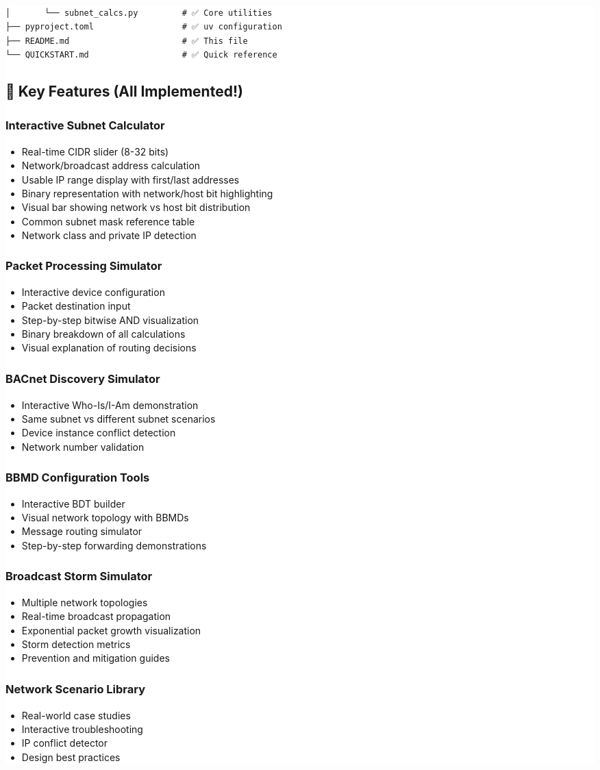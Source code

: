 ```
│       └── subnet_calcs.py         # ✅ Core utilities
├── pyproject.toml                  # ✅ uv configuration
├── README.md                       # ✅ This file
└── QUICKSTART.md                   # ✅ Quick reference
```

## 🔧 Key Features (All Implemented!)

### Interactive Subnet Calculator
- Real-time CIDR slider (8-32 bits)
- Network/broadcast address calculation
- Usable IP range display with first/last addresses
- Binary representation with network/host bit highlighting
- Visual bar showing network vs host bit distribution
- Common subnet mask reference table
- Network class and private IP detection

### Packet Processing Simulator
- Interactive device configuration
- Packet destination input
- Step-by-step bitwise AND visualization
- Binary breakdown of all calculations
- Visual explanation of routing decisions

### BACnet Discovery Simulator
- Interactive Who-Is/I-Am demonstration
- Same subnet vs different subnet scenarios
- Device instance conflict detection
- Network number validation

### BBMD Configuration Tools
- Interactive BDT builder
- Visual network topology with BBMDs
- Message routing simulator
- Step-by-step forwarding demonstrations

### Broadcast Storm Simulator
- Multiple network topologies
- Real-time broadcast propagation
- Exponential packet growth visualization
- Storm detection metrics
- Prevention and mitigation guides

### Network Scenario Library
- Real-world case studies
- Interactive troubleshooting
- IP conflict detector
- Design best practices
